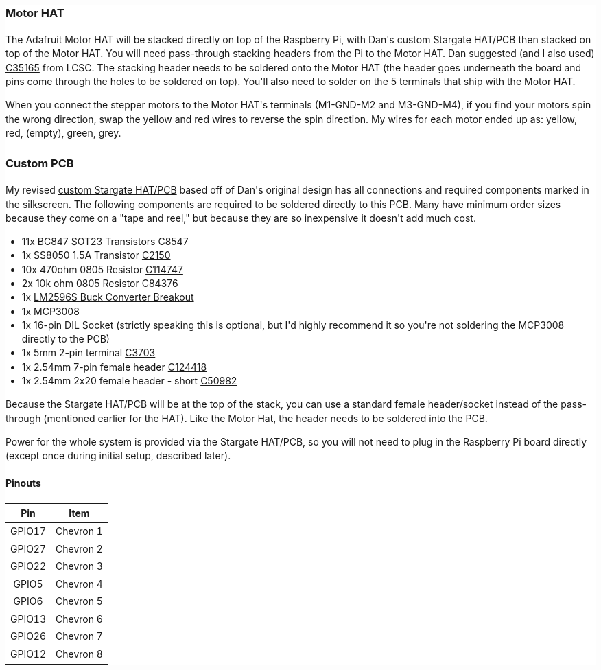 
### Motor HAT
The Adafruit Motor HAT will be stacked directly on top of the Raspberry Pi, with Dan's custom Stargate HAT/PCB then stacked on top of the Motor HAT. You will need pass-through stacking headers from the Pi to the Motor HAT. Dan suggested (and I also used) [C35165](https://lcsc.com/product-detail/Female-Header_2-54mm-2-20P_C35165.html) from LCSC. The stacking header needs to be soldered onto the Motor HAT (the header goes underneath the board and pins come through the holes to be soldered on top). You'll also need to solder on the 5 terminals that ship with the Motor HAT.

When you connect the stepper motors to the Motor HAT's terminals (M1-GND-M2 and M3-GND-M4), if you find your motors spin the wrong direction, swap the yellow and red wires to reverse the spin direction. My wires for each motor ended up as: yellow, red, (empty), green, grey.

### Custom PCB
My revised [custom Stargate HAT/PCB](https://oshwlab.com/jeremyrgustafson/stargate-hat-with-wormhole) based off of Dan's original design has all connections and required components marked in the silkscreen. The following components are required to be soldered directly to this PCB. Many have minimum order sizes because they come on a "tape and reel," but because they are so inexpensive it doesn't add much cost.

 - 11x BC847 SOT23 Transistors [C8547](https://lcsc.com/product-detail/Transistors-NPN-PNP_BC847A-1E_C8574.html)
 - 1x SS8050 1.5A Transistor [C2150](https://lcsc.com/product-detail/Bipolar-Transistors-BJT_Changjiang-Electronics-Tech-CJ-SS8050_C2150.html)
 - 10x 470ohm 0805 Resistor [C114747](https://lcsc.com/product-detail/Chip-Resistor-Surface-Mount_470R-471-5_C114747.html)
 - 2x 10k ohm 0805 Resistor [C84376](https://lcsc.com/product-detail/Chip-Resistor-Surface-Mount_10KR-1002-1_C84376.html)
 - 1x [LM2596S Buck Converter Breakout](https://www.bitsbox.co.uk/index.php?main_page=product_info&cPath=140_171&products_id=3202)
 - 1x [MCP3008](https://smile.amazon.com/gp/product/B01HGCSGXM/)
 - 1x [16-pin DIL Socket](https://www.bitsbox.co.uk/index.php?main_page=product_info&cPath=255_256&products_id=1933) (strictly speaking this is optional, but I'd highly recommend it so you're not soldering the MCP3008 directly to the PCB)
 - 1x 5mm 2-pin terminal [C3703](https://lcsc.com/product-detail/Terminal-Blocks_WJ127-5-0-2P_C3703.html)
 - 1x 2.54mm 7-pin female header [C124418](https://lcsc.com/product-detail/Female-Header_Shenzhen-Cancome-Female-header-1-7P-2-54mm-Straight-line_C124418.html)
 - 1x 2.54mm 2x20 female header - short [C50982](https://lcsc.com/product-detail/Female-Header_2-54mm-2-20PFemale-header_C50982.html)

Because the Stargate HAT/PCB will be at the top of the stack, you can use a standard female header/socket instead of the pass-through (mentioned earlier for the HAT). Like the Motor Hat, the header needs to be soldered into the PCB.

Power for the whole system is provided via the Stargate HAT/PCB, so you will not need to plug in the Raspberry Pi board directly (except once during initial setup, described later).

#### Pinouts

| Pin | Item |
| :---: | :---: |
| GPIO17 | Chevron 1 |
| GPIO27 | Chevron 2 |
| GPIO22 | Chevron 3 |
| GPIO5 | Chevron 4 |
| GPIO6 | Chevron 5 |
| GPIO13 | Chevron 6 |
| GPIO26 | Chevron 7 |
| GPIO12 | Chevron 8 |